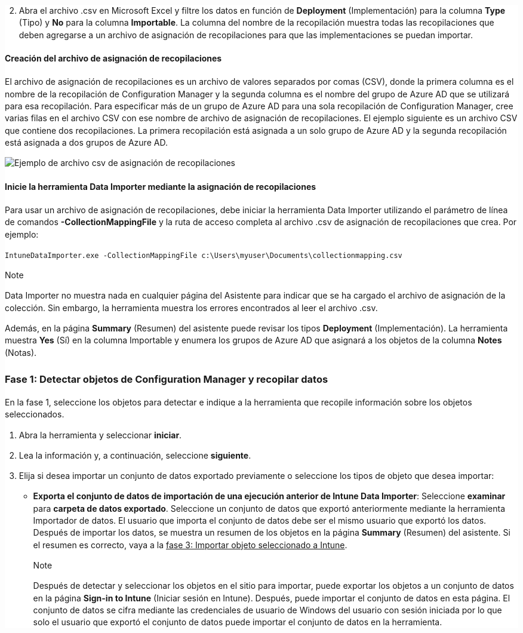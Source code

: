 2. Abra el archivo .csv en Microsoft Excel y filtre los datos en función de **Deployment** (Implementación) para la columna **Type** (Tipo) y **No** para la columna **Importable**. La columna del nombre de la recopilación muestra todas las recopilaciones que deben agregarse a un archivo de asignación de recopilaciones para que las implementaciones se puedan importar.  

#### <a name="create-the-collection-mapping-file"></a>Creación del archivo de asignación de recopilaciones
El archivo de asignación de recopilaciones es un archivo de valores separados por comas (CSV), donde la primera columna es el nombre de la recopilación de Configuration Manager y la segunda columna es el nombre del grupo de Azure AD que se utilizará para esa recopilación. Para especificar más de un grupo de Azure AD para una sola recopilación de Configuration Manager, cree varias filas en el archivo CSV con ese nombre de archivo de asignación de recopilaciones. El ejemplo siguiente es un archivo CSV que contiene dos recopilaciones. La primera recopilación está asignada a un solo grupo de Azure AD y la segunda recopilación está asignada a dos grupos de Azure AD.

![Ejemplo de archivo csv de asignación de recopilaciones](../media/migrate-collectionmapping.png)

#### <a name="start-the-data-importer-tool-using-collection-mapping"></a>Inicie la herramienta Data Importer mediante la asignación de recopilaciones
Para usar un archivo de asignación de recopilaciones, debe iniciar la herramienta Data Importer utilizando el parámetro de línea de comandos **-CollectionMappingFile** y la ruta de acceso completa al archivo .csv de asignación de recopilaciones que crea. Por ejemplo:

```IntuneDataImporter.exe -CollectionMappingFile c:\Users\myuser\Documents\collectionmapping.csv```

> [!Note]  
> Data Importer no muestra nada en cualquier página del Asistente para indicar que se ha cargado el archivo de asignación de la colección. Sin embargo, la herramienta muestra los errores encontrados al leer el archivo .csv. 
> 
> Además, en la página **Summary** (Resumen) del asistente puede revisar los tipos **Deployment** (Implementación). La herramienta muestra **Yes** (Sí) en la columna Importable y enumera los grupos de Azure AD que asignará a los objetos de la columna **Notes** (Notas).  


### <a name="phase-1-discover-configuration-manager-objects-and-collect-data"></a>Fase 1: Detectar objetos de Configuration Manager y recopilar datos

En la fase 1, seleccione los objetos para detectar e indique a la herramienta que recopile información sobre los objetos seleccionados. 

1. Abra la herramienta y seleccionar **iniciar**.  

2. Lea la información y, a continuación, seleccione **siguiente**.  

3. Elija si desea importar un conjunto de datos exportado previamente o seleccione los tipos de objeto que desea importar:  

    - **Exporta el conjunto de datos de importación de una ejecución anterior de Intune Data Importer**: Seleccione **examinar** para **carpeta de datos exportado**. Seleccione un conjunto de datos que exportó anteriormente mediante la herramienta Importador de datos. El usuario que importa el conjunto de datos debe ser el mismo usuario que exportó los datos. Después de importar los datos, se muestra un resumen de los objetos en la página **Summary** (Resumen) del asistente. Si el resumen es correcto, vaya a la [fase 3: Importar objeto seleccionado a Intune](#phase-3-import-selected-objects-to-intune).  

        > [!Note]  
        > Después de detectar y seleccionar los objetos en el sitio para importar, puede exportar los objetos a un conjunto de datos en la página **Sign-in to Intune** (Iniciar sesión en Intune). Después, puede importar el conjunto de datos en esta página. El conjunto de datos se cifra mediante las credenciales de usuario de Windows del usuario con sesión iniciada por lo que solo el usuario que exportó el conjunto de datos puede importar el conjunto de datos en la herramienta.  

```